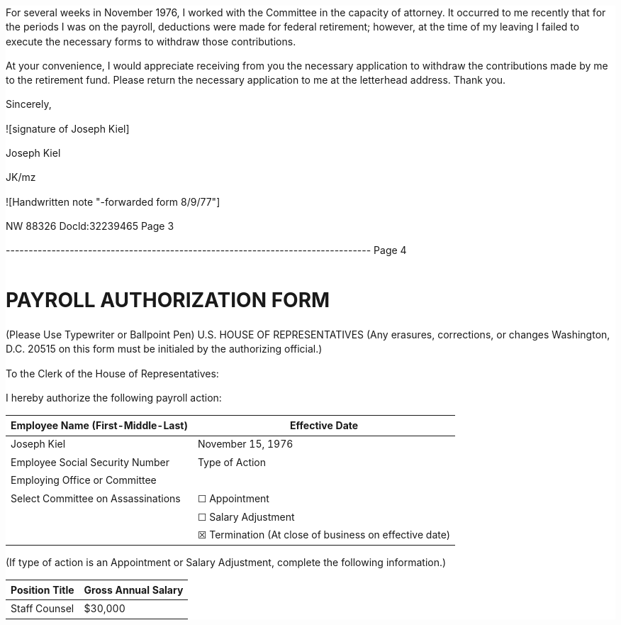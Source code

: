 For several weeks in November 1976, I worked with the Committee in the capacity of attorney. It occurred to me recently that for the periods I was on the payroll, deductions were made for federal retirement; however, at the time of my leaving I failed to execute the necessary forms to withdraw those contributions.

At your convenience, I would appreciate receiving from you the necessary application to withdraw the contributions made by me to the retirement fund. Please return the necessary application to me at the letterhead address. Thank you.

Sincerely,

![signature of Joseph Kiel]

Joseph Kiel

JK/mz

![Handwritten note "-forwarded form 8/9/77"]

NW 88326
Docld:32239465 Page 3


-------------------------------------------------------------------------------- Page 4

# PAYROLL AUTHORIZATION FORM

(Please Use Typewriter
or Ballpoint Pen) U.S. HOUSE OF REPRESENTATIVES (Any erasures, corrections, or changes
Washington, D.C. 20515 on this form must be initialed by the
authorizing official.)

To the Clerk of the House of Representatives:

I hereby authorize the following payroll action:

| Employee Name (First-Middle-Last)  | Effective Date                                         |
| ---------------------------------- | ------------------------------------------------------ |
| Joseph Kiel                        | November 15, 1976                                      |
| Employee Social Security Number    | Type of Action                                         |
| Employing Office or Committee      |                                                        |
| Select Committee on Assassinations | ☐ Appointment                                          |
|                                    | ☐ Salary Adjustment                                    |
|                                    | ☒ Termination (At close of business on effective date) |

(If type of action is an Appointment or Salary Adjustment, complete the following information.)

| Position Title | Gross Annual Salary |
| -------------- | ------------------- |
| Staff Counsel  | $30,000             |
